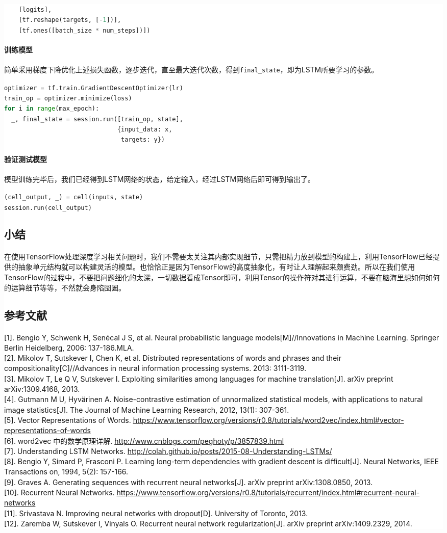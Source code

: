 ```python
    [logits],
    [tf.reshape(targets, [-1])],
    [tf.ones([batch_size * num_steps])])
```

#### 训练模型

简单采用梯度下降优化上述损失函数，逐步迭代，直至最大迭代次数，得到`final_state`，即为LSTM所要学习的参数。
```python
optimizer = tf.train.GradientDescentOptimizer(lr)
train_op = optimizer.minimize(loss)
for i in range(max_epoch):
  _, final_state = session.run([train_op, state],
                               {input_data: x,
                                targets: y})
```

#### 验证测试模型

模型训练完毕后，我们已经得到LSTM网络的状态，给定输入，经过LSTM网络后即可得到输出了。
```python
(cell_output, _) = cell(inputs, state)
session.run(cell_output)
```

## 小结

在使用TensorFlow处理深度学习相关问题时，我们不需要太关注其内部实现细节，只需把精力放到模型的构建上，利用TensorFlow已经提供的抽象单元结构就可以构建灵活的模型。也恰恰正是因为TensorFlow的高度抽象化，有时让人理解起来颇费劲。所以在我们使用TensorFlow的过程中，不要把问题细化的太深，一切数据看成Tensor即可，利用Tensor的操作符对其进行运算，不要在脑海里想如何如何的运算细节等等，不然就会身陷囹圄。

## 参考文献

[1]. Bengio Y, Schwenk H, Senécal J S, et al. Neural probabilistic language models[M]//Innovations in Machine Learning. Springer Berlin Heidelberg, 2006: 137-186.MLA.     
[2]. Mikolov T, Sutskever I, Chen K, et al. Distributed representations of words and phrases and their compositionality[C]//Advances in neural information processing systems. 2013: 3111-3119.                         
[3]. Mikolov T, Le Q V, Sutskever I. Exploiting similarities among languages for machine translation[J]. arXiv preprint arXiv:1309.4168, 2013.                      
[4]. Gutmann M U, Hyvärinen A. Noise-contrastive estimation of unnormalized statistical models, with applications to natural image statistics[J]. The Journal of Machine Learning Research, 2012, 13(1): 307-361.      
[5]. Vector Representations of Words. https://www.tensorflow.org/versions/r0.8/tutorials/word2vec/index.html#vector-representations-of-words               
[6]. word2vec 中的数学原理详解. http://www.cnblogs.com/peghoty/p/3857839.html         
[7]. Understanding LSTM Networks. http://colah.github.io/posts/2015-08-Understanding-LSTMs/                             
[8]. Bengio Y, Simard P, Frasconi P. Learning long-term dependencies with gradient descent is difficult[J]. Neural Networks, IEEE Transactions on, 1994, 5(2): 157-166.                
[9]. Graves A. Generating sequences with recurrent neural networks[J]. arXiv preprint arXiv:1308.0850, 2013.                                                                                          
[10]. Recurrent Neural Networks. https://www.tensorflow.org/versions/r0.8/tutorials/recurrent/index.html#recurrent-neural-networks                                                                                        
[11]. Srivastava N. Improving neural networks with dropout[D]. University of Toronto, 2013.                                                                                                            
[12]. Zaremba W, Sutskever I, Vinyals O. Recurrent neural network regularization[J]. arXiv preprint arXiv:1409.2329, 2014.                                                                                    
